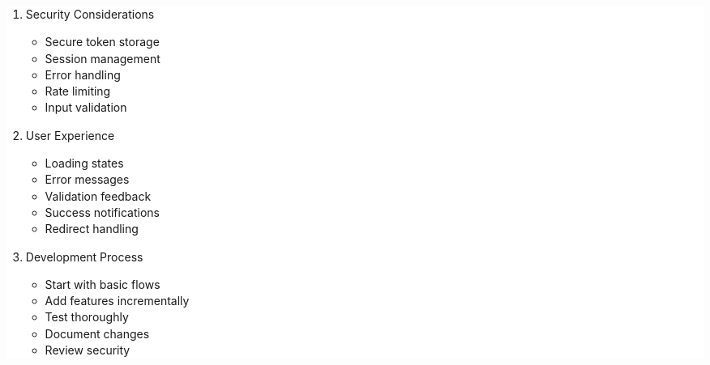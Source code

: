1. Security Considerations
   - Secure token storage
   - Session management
   - Error handling
   - Rate limiting
   - Input validation

2. User Experience
   - Loading states
   - Error messages
   - Validation feedback
   - Success notifications
   - Redirect handling

3. Development Process
   - Start with basic flows
   - Add features incrementally
   - Test thoroughly
   - Document changes
   - Review security